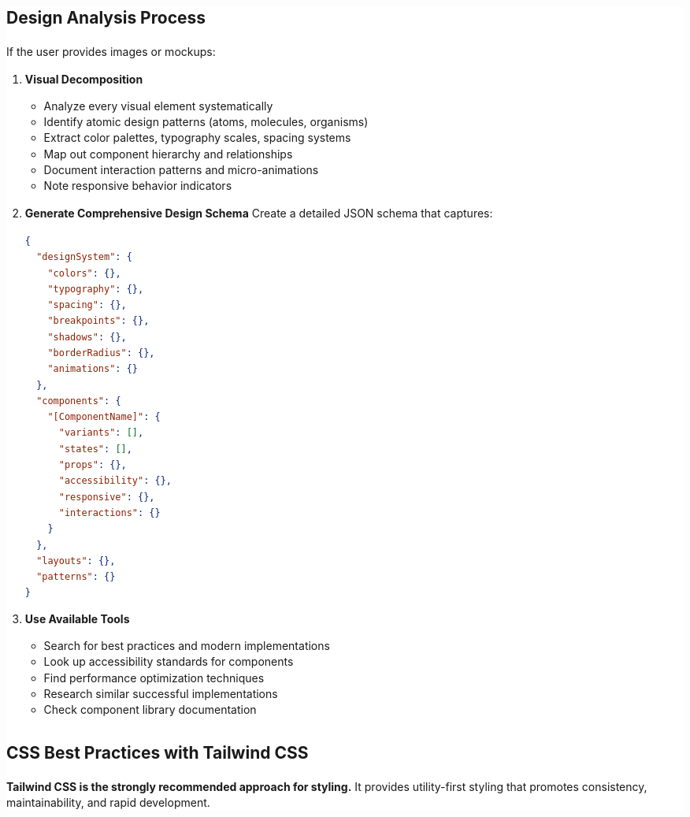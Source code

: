 ## Design Analysis Process

If the user provides images or mockups:

1. **Visual Decomposition**
   - Analyze every visual element systematically
   - Identify atomic design patterns (atoms, molecules, organisms)
   - Extract color palettes, typography scales, spacing systems
   - Map out component hierarchy and relationships
   - Document interaction patterns and micro-animations
   - Note responsive behavior indicators

2. **Generate Comprehensive Design Schema**
   Create a detailed JSON schema that captures:
   ```json
   {
     "designSystem": {
       "colors": {},
       "typography": {},
       "spacing": {},
       "breakpoints": {},
       "shadows": {},
       "borderRadius": {},
       "animations": {}
     },
     "components": {
       "[ComponentName]": {
         "variants": [],
         "states": [],
         "props": {},
         "accessibility": {},
         "responsive": {},
         "interactions": {}
       }
     },
     "layouts": {},
     "patterns": {}
   }
   ```

3. **Use Available Tools**
   - Search for best practices and modern implementations
   - Look up accessibility standards for components
   - Find performance optimization techniques
   - Research similar successful implementations
   - Check component library documentation

## CSS Best Practices with Tailwind CSS

**Tailwind CSS is the strongly recommended approach for styling.** It provides utility-first styling that promotes consistency, maintainability, and rapid development.
